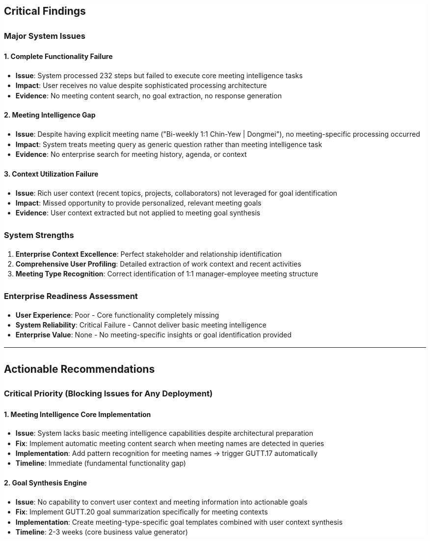 ## Critical Findings

### **Major System Issues**

#### **1. Complete Functionality Failure**
- **Issue**: System processed 232 steps but failed to execute core meeting intelligence tasks
- **Impact**: User receives no value despite sophisticated processing architecture
- **Evidence**: No meeting content search, no goal extraction, no response generation

#### **2. Meeting Intelligence Gap**
- **Issue**: Despite having explicit meeting name ("Bi-weekly 1:1 Chin-Yew | Dongmei"), no meeting-specific processing occurred
- **Impact**: System treats meeting query as generic question rather than meeting intelligence task
- **Evidence**: No enterprise search for meeting history, agenda, or context

#### **3. Context Utilization Failure**
- **Issue**: Rich user context (recent topics, projects, collaborators) not leveraged for goal identification
- **Impact**: Missed opportunity to provide personalized, relevant meeting goals
- **Evidence**: User context extracted but not applied to meeting goal synthesis

### **System Strengths**
1. **Enterprise Context Excellence**: Perfect stakeholder and relationship identification
2. **Comprehensive User Profiling**: Detailed extraction of work context and recent activities  
3. **Meeting Type Recognition**: Correct identification of 1:1 manager-employee meeting structure

### **Enterprise Readiness Assessment**
- **User Experience**: Poor - Core functionality completely missing
- **System Reliability**: Critical Failure - Cannot deliver basic meeting intelligence
- **Enterprise Value**: None - No meeting-specific insights or goal identification provided

---

## Actionable Recommendations

### **Critical Priority (Blocking Issues for Any Deployment)**

#### **1. Meeting Intelligence Core Implementation**
- **Issue**: System lacks basic meeting intelligence capabilities despite architectural preparation
- **Fix**: Implement automatic meeting content search when meeting names are detected in queries
- **Implementation**: Add pattern recognition for meeting names → trigger GUTT.17 automatically
- **Timeline**: Immediate (fundamental functionality gap)

#### **2. Goal Synthesis Engine**
- **Issue**: No capability to convert user context and meeting information into actionable goals
- **Fix**: Implement GUTT.20 goal summarization specifically for meeting contexts
- **Implementation**: Create meeting-type-specific goal templates combined with user context synthesis
- **Timeline**: 2-3 weeks (core business value generator)

